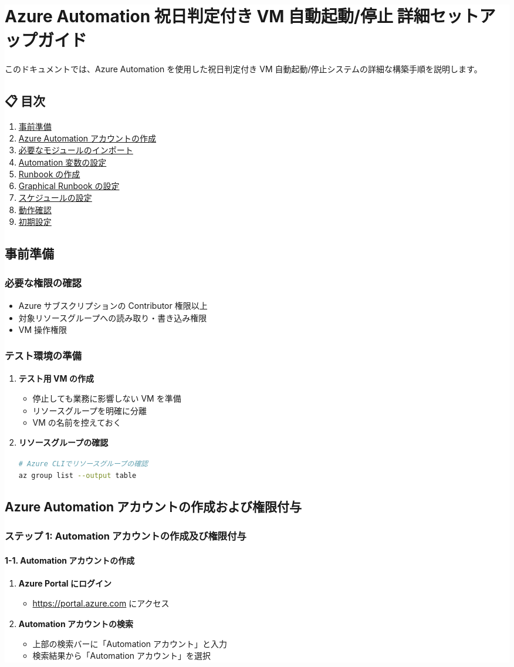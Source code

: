 # Azure Automation 祝日判定付き VM 自動起動/停止 詳細セットアップガイド

このドキュメントでは、Azure Automation を使用した祝日判定付き VM 自動起動/停止システムの詳細な構築手順を説明します。

## 📋 目次

1. [事前準備](#事前準備)
2. [Azure Automation アカウントの作成](#azure-automationアカウントの作成)
3. [必要なモジュールのインポート](#必要なモジュールのインポート)
4. [Automation 変数の設定](#automation変数の設定)
5. [Runbook の作成](#runbookの作成)
6. [Graphical Runbook の設定](#graphical-runbookの設定)
7. [スケジュールの設定](#スケジュールの設定)
8. [動作確認](#動作確認)
9. [初期設定](#初期設定)

## 事前準備

### 必要な権限の確認

- Azure サブスクリプションの Contributor 権限以上
- 対象リソースグループへの読み取り・書き込み権限
- VM 操作権限

### テスト環境の準備

1. **テスト用 VM の作成**

   - 停止しても業務に影響しない VM を準備
   - リソースグループを明確に分離
   - VM の名前を控えておく

2. **リソースグループの確認**
   ```bash
   # Azure CLIでリソースグループの確認
   az group list --output table
   ```

## Azure Automation アカウントの作成および権限付与

### ステップ 1: Automation アカウントの作成及び権限付与

#### 1-1. Automation アカウントの作成

1. **Azure Portal にログイン**

   - https://portal.azure.com にアクセス

2. **Automation アカウントの検索**

   - 上部の検索バーに「Automation アカウント」と入力
   - 検索結果から「Automation アカウント」を選択

